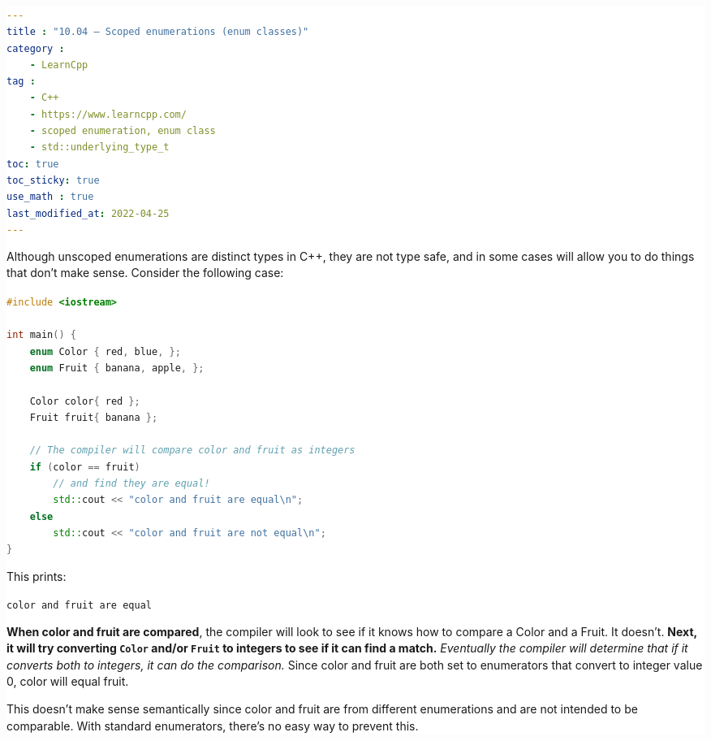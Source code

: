 ```yaml
---
title : "10.04 — Scoped enumerations (enum classes)"
category :
    - LearnCpp
tag : 
    - C++
    - https://www.learncpp.com/
    - scoped enumeration, enum class
    - std::underlying_type_t
toc: true  
toc_sticky: true 
use_math : true
last_modified_at: 2022-04-25
---
```




Although unscoped enumerations are distinct types in C++, they are not type safe, and in some cases will allow you to do things that don’t make sense. Consider the following case:

```c++
#include <iostream>

int main() {
    enum Color { red, blue, };
    enum Fruit { banana, apple, };

    Color color{ red };
    Fruit fruit{ banana };

    // The compiler will compare color and fruit as integers
    if (color == fruit)
        // and find they are equal!
        std::cout << "color and fruit are equal\n";
    else
        std::cout << "color and fruit are not equal\n";
}
```

This prints:

```
color and fruit are equal
```

**When color and fruit are compared**, the compiler will look to see if it knows how to compare a Color and a Fruit. It doesn’t. **Next, it will try converting `Color` and/or `Fruit` to integers to see if it can find a match.** *Eventually the compiler will determine that if it converts both to integers, it can do the comparison.* Since color and fruit are both set to enumerators that convert to integer value 0, color will equal fruit.

This doesn’t make sense semantically since color and fruit are from different enumerations and are not intended to be comparable. With standard enumerators, there’s no easy way to prevent this.
